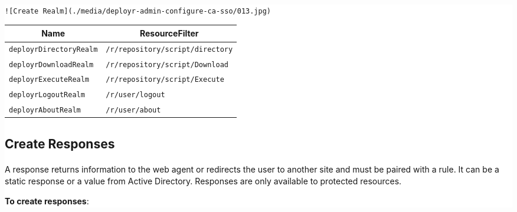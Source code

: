     ![Create Realm](./media/deployr-admin-configure-ca-sso/013.jpg)

| Name                    | ResourceFilter                   |
|-------------------------|----------------------------------|
| `deployrDirectoryRealm` | `/r/repository/script/directory` |
| `deployrDownloadRealm`  | `/r/repository/script/Download`  |
| `deployrExecuteRealm`   | `/r/repository/script/Execute`   |
| `deployrLogoutRealm`    | `/r/user/logout`                 |
| `deployrAboutRealm`     | `/r/user/about`                  |

## Create Responses

A response returns information to the web agent or redirects the user to another site and must be paired with a rule. It can be a static response or a value from Active Directory. Responses are only available to protected resources.

**To create responses**:
